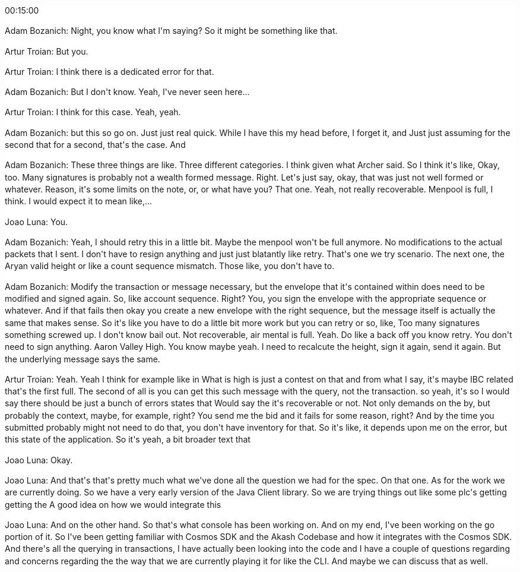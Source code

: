 00:15:00

Adam Bozanich: Night, you know what I'm saying? So it might be something like that.

Artur Troian: But you.

Artur Troian: I think there is a dedicated error for that.

Adam Bozanich: But I don't know. Yeah, I've never seen here…

Artur Troian: I think for this case. Yeah, yeah.

Adam Bozanich: but this so go on. Just just real quick. While I have this my head before, I forget it, and Just just assuming for the second that for a second, that's the case. And

Adam Bozanich: These three things are like. Three different categories. I think given what Archer said. So I think it's like, Okay, too. Many signatures is probably not a wealth formed message. Right. Let's just say, okay, that was just not well formed or whatever. Reason, it's some limits on the note, or, or what have you? That one. Yeah, not really recoverable. Menpool is full, I think. I would expect it to mean like,…

Joao Luna: You.

Adam Bozanich: Yeah, I should retry this in a little bit. Maybe the menpool won't be full anymore. No modifications to the actual packets that I sent. I don't have to resign anything and just just blatantly like retry. That's one we try scenario. The next one, the Aryan valid height or like a count sequence mismatch. Those like, you don't have to.

Adam Bozanich:  Modify the transaction or message necessary, but the envelope that it's contained within does need to be modified and signed again. So, like account sequence. Right? You, you sign the envelope with the appropriate sequence or whatever. And if that fails then okay you create a new envelope with the right sequence, but the message itself is actually the same that makes sense. So it's like you have to do a little bit more work but you can retry or so, like, Too many signatures something screwed up. I don't know bail out. Not recoverable, air mental is full. Yeah. Do like a back off you know retry. You don't need to sign anything. Aaron Valley High. You know maybe yeah. I need to recalcute the height, sign it again, send it again. But the underlying message says the same.

Artur Troian: Yeah. Yeah I think for example like in What is high is just a contest on that and from what I say, it's maybe IBC related that's the first full. The second of all is you can get this such message with the query, not the transaction. so yeah, it's so I would say there should be just a bunch of errors states that Would say the it's recoverable or not. Not only demands on the by, but probably the context, maybe, for example, right? You send me the bid and it fails for some reason, right? And by the time you submitted probably might not need to do that, you don't have inventory for that. So it's like, it depends upon me on the error, but this state of the application. So it's yeah, a bit broader text that

Joao Luna: Okay.

Joao Luna: And that's that's pretty much what we've done all the question we had for the spec. On that one. As for the work we are currently doing. So we have a very early version of the Java Client library. So we are trying things out like some plc's getting getting the A good idea on how we would integrate this

Joao Luna:  And on the other hand. So that's what console has been working on. And on my end, I've been working on the go portion of it. So I've been getting familiar with Cosmos SDK and the Akash Codebase and how it integrates with the Cosmos SDK. And there's all the querying in transactions, I have actually been looking into the code and I have a couple of questions regarding and concerns regarding the the way that we are currently playing it for like the CLI. And maybe we can discuss that as well.
